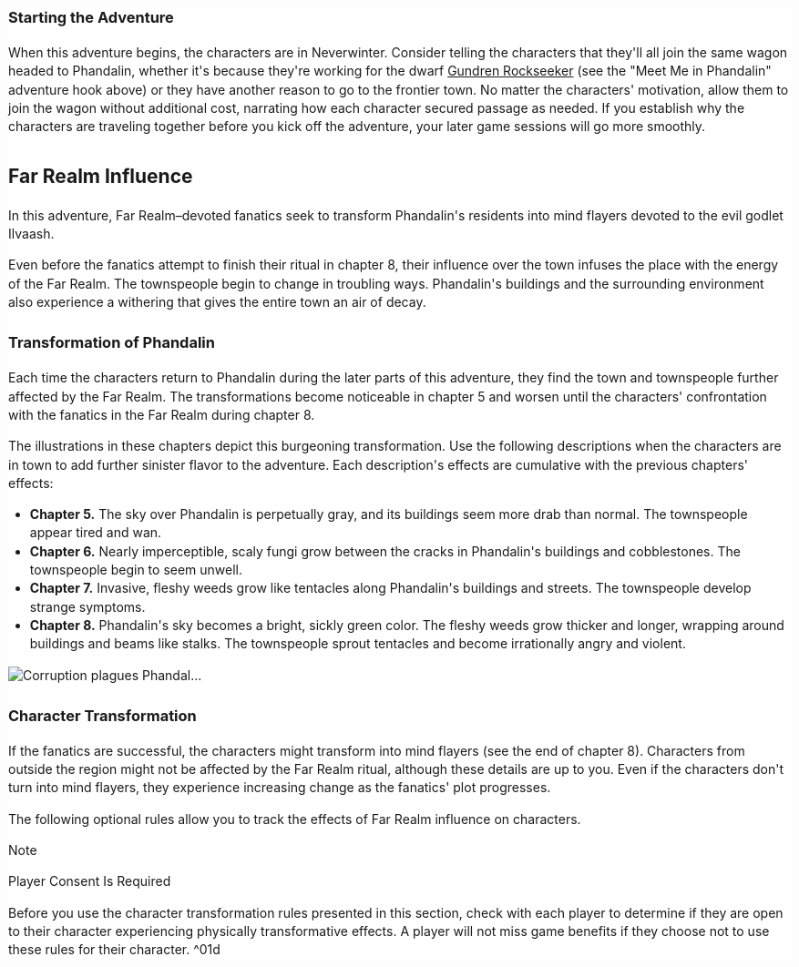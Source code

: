 ### Starting the Adventure

When this adventure begins, the characters are in Neverwinter. Consider telling the characters that they'll all join the same wagon headed to Phandalin, whether it's because they're working for the dwarf [Gundren Rockseeker](/3-Mechanics/CLI/bestiary/npc/gundren-rockseeker-pabtso.md) (see the "Meet Me in Phandalin" adventure hook above) or they have another reason to go to the frontier town. No matter the characters' motivation, allow them to join the wagon without additional cost, narrating how each character secured passage as needed. If you establish why the characters are traveling together before you kick off the adventure, your later game sessions will go more smoothly.

## Far Realm Influence

In this adventure, Far Realm–devoted fanatics seek to transform Phandalin's residents into mind flayers devoted to the evil godlet Ilvaash.

Even before the fanatics attempt to finish their ritual in chapter 8, their influence over the town infuses the place with the energy of the Far Realm. The townspeople begin to change in troubling ways. Phandalin's buildings and the surrounding environment also experience a withering that gives the entire town an air of decay.

### Transformation of Phandalin

Each time the characters return to Phandalin during the later parts of this adventure, they find the town and townspeople further affected by the Far Realm. The transformations become noticeable in chapter 5 and worsen until the characters' confrontation with the fanatics in the Far Realm during chapter 8.

The illustrations in these chapters depict this burgeoning transformation. Use the following descriptions when the characters are in town to add further sinister flavor to the adventure. Each description's effects are cumulative with the previous chapters' effects:

- **Chapter 5.** The sky over Phandalin is perpetually gray, and its buildings seem more drab than normal. The townspeople appear tired and wan.  
- **Chapter 6.** Nearly imperceptible, scaly fungi grow between the cracks in Phandalin's buildings and cobblestones. The townspeople begin to seem unwell.  
- **Chapter 7.** Invasive, fleshy weeds grow like tentacles along Phandalin's buildings and streets. The townspeople develop strange symptoms.  
- **Chapter 8.** Phandalin's sky becomes a bright, sickly green color. The fleshy weeds grow thicker and longer, wrapping around buildings and beams like stalks. The townspeople sprout tentacles and become irrationally angry and violent.  

![Corruption plagues Phandal...](/3-Mechanics/CLI/adventures/phandelver-and-below-the-shattered-obelisk/img/006-00-005-ilvaash-fanatics.webp#center "Corruption plagues Phandalin while the Ilvaash fanatics plot")

### Character Transformation

If the fanatics are successful, the characters might transform into mind flayers (see the end of chapter 8). Characters from outside the region might not be affected by the Far Realm ritual, although these details are up to you. Even if the characters don't turn into mind flayers, they experience increasing change as the fanatics' plot progresses.

The following optional rules allow you to track the effects of Far Realm influence on characters.

> [!note] 
> 
> Player Consent Is Required
> 
> Before you use the character transformation rules presented in this section, check with each player to determine if they are open to their character experiencing physically transformative effects. A player will not miss game benefits if they choose not to use these rules for their character.
^01d
